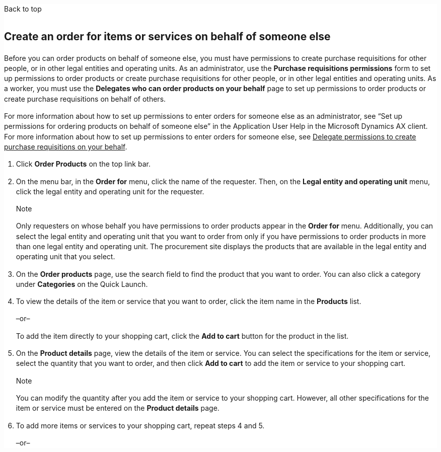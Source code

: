 Back to top

## Create an order for items or services on behalf of someone else

Before you can order products on behalf of someone else, you must have permissions to create purchase requisitions for other people, or in other legal entities and operating units. As an administrator, use the **Purchase requisitions permissions** form to set up permissions to order products or create purchase requisitions for other people, or in other legal entities and operating units. As a worker, you must use the **Delegates who can order products on your behalf** page to set up permissions to order products or create purchase requisitions on behalf of others.

For more information about how to set up permissions to enter orders for someone else as an administrator, see “Set up permissions for ordering products on behalf of someone else” in the Application User Help in the Microsoft Dynamics AX client. For more information about how to set up permissions to enter orders for someone else, see [Delegate permissions to create purchase requisitions on your behalf](delegate-permissions-to-create-purchase-requisitions-on-your-behalf.md).

1.  Click **Order Products** on the top link bar.

2.  On the menu bar, in the **Order for** menu, click the name of the requester. Then, on the **Legal entity and operating unit** menu, click the legal entity and operating unit for the requester.
    

    > [!NOTE]
    > <P>Only requesters on whose behalf you have permissions to order products appear in the <STRONG>Order for</STRONG> menu. Additionally, you can select the legal entity and operating unit that you want to order from only if you have permissions to order products in more than one legal entity and operating unit. The procurement site displays the products that are available in the legal entity and operating unit that you select.</P>



3.  On the **Order products** page, use the search field to find the product that you want to order. You can also click a category under **Categories** on the Quick Launch.

4.  To view the details of the item or service that you want to order, click the item name in the **Products** list.
    
    –or–
    
    To add the item directly to your shopping cart, click the **Add to cart** button for the product in the list.

5.  On the **Product details** page, view the details of the item or service. You can select the specifications for the item or service, select the quantity that you want to order, and then click **Add to cart** to add the item or service to your shopping cart.
    

    > [!NOTE]
    > <P>You can modify the quantity after you add the item or service to your shopping cart. However, all other specifications for the item or service must be entered on the <STRONG>Product details</STRONG> page.</P>



6.  To add more items or services to your shopping cart, repeat steps 4 and 5.
    
    –or–
    
